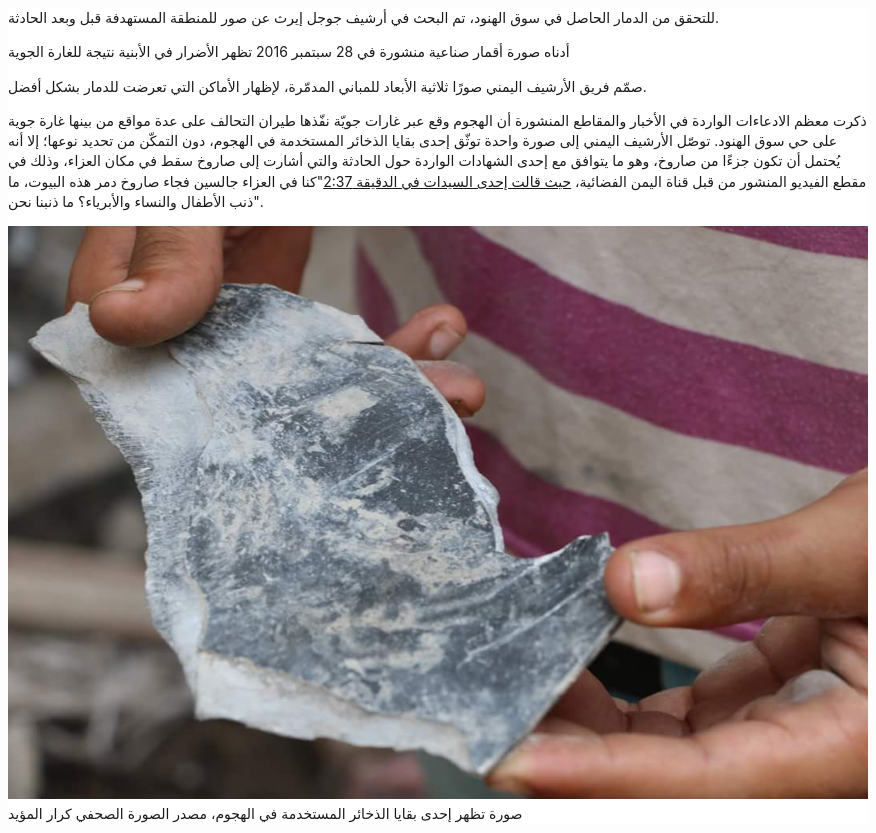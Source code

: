 للتحقق من الدمار الحاصل في سوق الهنود، تم البحث في أرشيف جوجل إيرث عن صور للمنطقة المستهدفة قبل وبعد الحادثة.

أدناه صورة أقمار صناعية منشورة في 28 سبتمبر 2016 تظهر الأضرار في الأبنية نتيجة للغارة الجوية

<iframe frameborder="0" class="juxtapose" width="100%" src="https://cdn.knightlab.com/libs/juxtapose/latest/embed/index.html?uid=2aeb4770-5182-11e9-8106-0edaf8f81e27"></iframe>

صمّم فريق الأرشيف اليمني صورًا ثلاثية الأبعاد للمباني المدمّرة،  لإظهار الأماكن التي تعرضت للدمار بشكل أفضل.
  
<iframe frameborder="0" class="juxtapose" width="100%" height="100%" src="https://cdn.knightlab.com/libs/juxtapose/latest/embed/index.html?uid=2bbc2318-5182-11e9-8106-0edaf8f81e27"></iframe>

ذكرت معظم الادعاءات الواردة في الأخبار والمقاطع المنشورة أن الهجوم وقع عبر غارات جويّة نفّذها طيران التحالف على عدة مواقع من بينها غارة جوية على حي سوق الهنود. توصّل الأرشيف اليمني إلى صورة واحدة توثّق إحدى بقايا الذخائر المستخدمة في الهجوم، دون التمكّن من تحديد نوعها؛ إلا أنه يُحتمل أن تكون جزءًا من صاروخ، وهو ما يتوافق مع إحدى الشهادات الواردة حول الحادثة والتي أشارت إلى صاروخ سقط في مكان العزاء، وذلك في مقطع الفيديو المنشور من قبل قناة اليمن الفضائية، [ حيث قالت إحدى السيدات في الدقيقة 2:37](https://youtu.be/soPDcABHqfk?t=157)"كنا في العزاء جالسين فجاء صاروخ دمر هذه البيوت، ما ذنب الأطفال والنساء والأبرياء؟ ما ذنبنا نحن".

![](/assets/investigations/Hunud/11.jpg)
  صورة تظهر إحدى بقايا الذخائر المستخدمة في الهجوم، مصدر الصورة الصحفي  كرار المؤيد   
